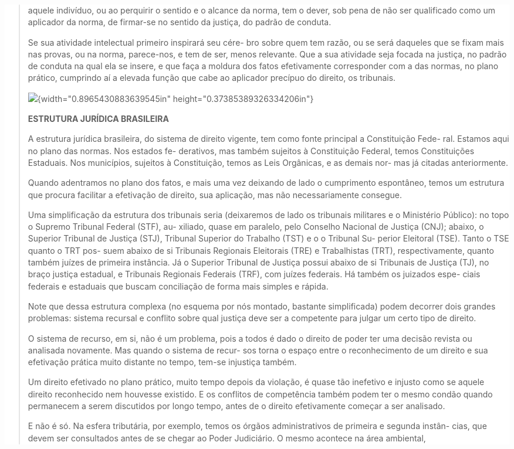 > aquele indivíduo, ou ao perquirir o sentido e o alcance da norma, tem
> o dever, sob pena de não ser qualificado como um aplicador da norma,
> de firmar-se no sentido da justiça, do padrão de conduta.
>
> Se sua atividade intelectual primeiro inspirará seu cére- bro sobre
> quem tem razão, ou se será daqueles que se fixam mais nas provas, ou
> na norma, parece-nos, e tem de ser, menos relevante. Que a sua
> atividade seja focada na justiça, no padrão de conduta na qual ela se
> insere, e que faça a moldura dos fatos efetivamente corresponder com a
> das normas, no plano prático, cumprindo aí a elevada função que cabe
> ao aplicador precípuo do direito, os tribunais.
>
> ![](media/image3.png){width="0.8965430883639545in"
> height="0.37385389326334206in"}
>
> **ESTRUTURA JURÍDICA BRASILEIRA**
>
> A estrutura jurídica brasileira, do sistema de direito vigente, tem
> como fonte principal a Constituição Fede- ral. Estamos aqui no plano
> das normas. Nos estados fe- derativos, mas também sujeitos à
> Constituição Federal, temos Constituições Estaduais. Nos municípios,
> sujeitos à Constituição, temos as Leis Orgânicas, e as demais nor- mas
> já citadas anteriormente.
>
> Quando adentramos no plano dos fatos, e mais uma vez deixando de lado
> o cumprimento espontâneo, temos um estrutura que procura facilitar a
> efetivação de direito, sua aplicação, mas não necessariamente
> consegue.
>
> Uma simplificação da estrutura dos tribunais seria (deixaremos de lado
> os tribunais militares e o Ministério Público): no topo o Supremo
> Tribunal Federal (STF), au- xiliado, quase em paralelo, pelo Conselho
> Nacional de Justiça (CNJ); abaixo, o Superior Tribunal de Justiça
> (STJ), Tribunal Superior do Trabalho (TST) e o o Tribunal Su- perior
> Eleitoral (TSE). Tanto o TSE quanto o TRT pos- suem abaixo de si
> Tribunais Regionais Eleitorais (TRE) e Trabalhistas (TRT),
> respectivamente, quanto também juízes de primeira instância. Já o
> Superior Tribunal de Justiça possui abaixo de si Tribunais de Justiça
> (TJ), no braço justiça estadual, e Tribunais Regionais Federais (TRF),
> com juízes federais. Há também os juizados espe- ciais federais e
> estaduais que buscam conciliação de forma mais simples e rápida.
>
> Note que dessa estrutura complexa (no esquema por nós montado,
> bastante simplificada) podem decorrer dois grandes problemas: sistema
> recursal e conflito sobre qual justiça deve ser a competente para
> julgar um certo tipo de direito.
>
> O sistema de recurso, em si, não é um problema, pois a todos é dado o
> direito de poder ter uma decisão revista ou analisada novamente. Mas
> quando o sistema de recur- sos torna o espaço entre o reconhecimento
> de um direito e sua efetivação prática muito distante no tempo, tem-se
> injustiça também.
>
> Um direito efetivado no plano prático, muito tempo depois da violação,
> é quase tão inefetivo e injusto como se aquele direito reconhecido nem
> houvesse existido. E os conflitos de competência também podem ter o
> mesmo condão quando permanecem a serem discutidos por longo tempo,
> antes de o direito efetivamente começar a ser analisado.
>
> E não é só. Na esfera tributária, por exemplo, temos os órgãos
> administrativos de primeira e segunda instân- cias, que devem ser
> consultados antes de se chegar ao Poder Judiciário. O mesmo acontece
> na área ambiental,
>